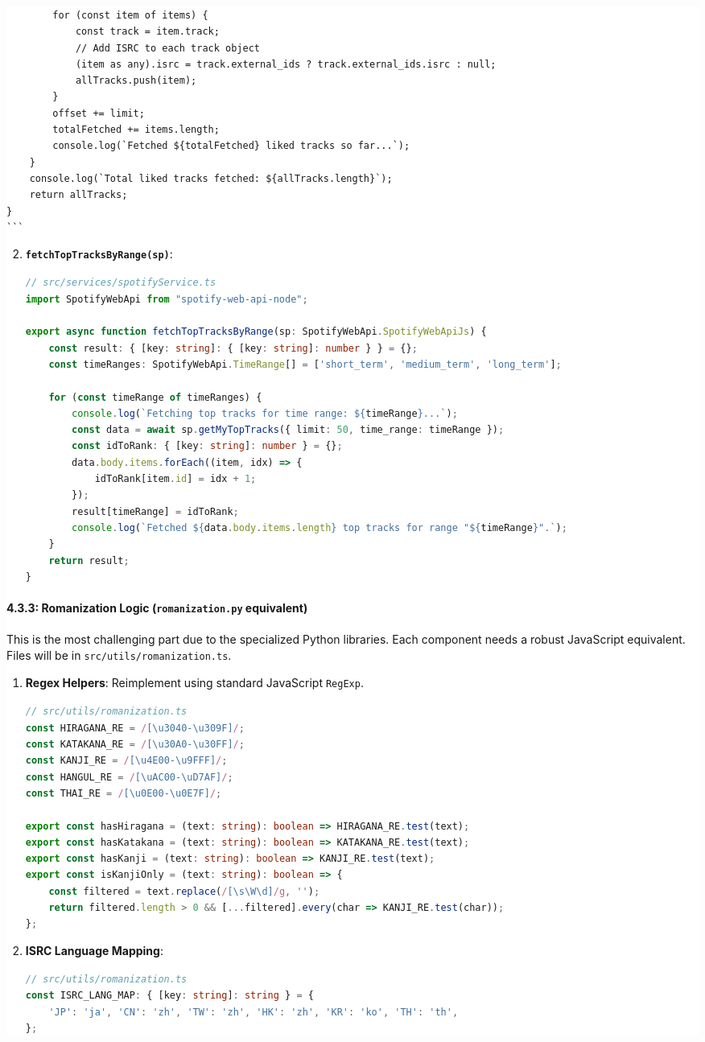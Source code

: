             for (const item of items) {
                const track = item.track;
                // Add ISRC to each track object
                (item as any).isrc = track.external_ids ? track.external_ids.isrc : null;
                allTracks.push(item);
            }
            offset += limit;
            totalFetched += items.length;
            console.log(`Fetched ${totalFetched} liked tracks so far...`);
        }
        console.log(`Total liked tracks fetched: ${allTracks.length}`);
        return allTracks;
    }
    ```
2.  **`fetchTopTracksByRange(sp)`**:
    ```typescript
    // src/services/spotifyService.ts
    import SpotifyWebApi from "spotify-web-api-node";
  
    export async function fetchTopTracksByRange(sp: SpotifyWebApi.SpotifyWebApiJs) {
        const result: { [key: string]: { [key: string]: number } } = {};
        const timeRanges: SpotifyWebApi.TimeRange[] = ['short_term', 'medium_term', 'long_term'];
  
        for (const timeRange of timeRanges) {
            console.log(`Fetching top tracks for time range: ${timeRange}...`);
            const data = await sp.getMyTopTracks({ limit: 50, time_range: timeRange });
            const idToRank: { [key: string]: number } = {};
            data.body.items.forEach((item, idx) => {
                idToRank[item.id] = idx + 1;
            });
            result[timeRange] = idToRank;
            console.log(`Fetched ${data.body.items.length} top tracks for range "${timeRange}".`);
        }
        return result;
    }
    ```
  
#### 4.3.3: Romanization Logic (`romanization.py` equivalent)
  
This is the most challenging part due to the specialized Python libraries. Each component needs a robust JavaScript equivalent. Files will be in `src/utils/romanization.ts`.
  
1.  **Regex Helpers**: Reimplement using standard JavaScript `RegExp`.
    ```typescript
    // src/utils/romanization.ts
    const HIRAGANA_RE = /[\u3040-\u309F]/;
    const KATAKANA_RE = /[\u30A0-\u30FF]/;
    const KANJI_RE = /[\u4E00-\u9FFF]/;
    const HANGUL_RE = /[\uAC00-\uD7AF]/;
    const THAI_RE = /[\u0E00-\u0E7F]/;
  
    export const hasHiragana = (text: string): boolean => HIRAGANA_RE.test(text);
    export const hasKatakana = (text: string): boolean => KATAKANA_RE.test(text);
    export const hasKanji = (text: string): boolean => KANJI_RE.test(text);
    export const isKanjiOnly = (text: string): boolean => {
        const filtered = text.replace(/[\s\W\d]/g, '');
        return filtered.length > 0 && [...filtered].every(char => KANJI_RE.test(char));
    };
    ```
2.  **ISRC Language Mapping**:
    ```typescript
    // src/utils/romanization.ts
    const ISRC_LANG_MAP: { [key: string]: string } = {
        'JP': 'ja', 'CN': 'zh', 'TW': 'zh', 'HK': 'zh', 'KR': 'ko', 'TH': 'th',
    };